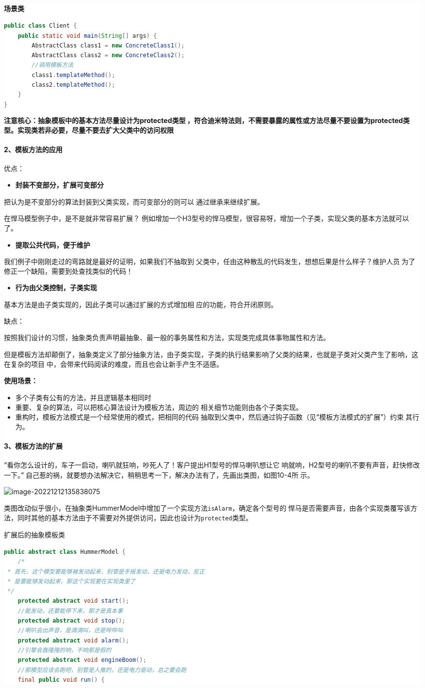 **场景类**

```java
public class Client {
    public static void main(String[] args) {
        AbstractClass class1 = new ConcreteClass1();
        AbstractClass class2 = new ConcreteClass2(); 
        //调用模板方法
        class1.templateMethod();
        class2.templateMethod();
    }
}
```

**注意核心：抽象模板中的基本方法尽量设计为protected类型	，符合迪米特法则，不需要暴露的属性或方法尽量不要设置为protected类型。实现类若非必要，尽量不要去扩大父类中的访问权限**

#### 2、模板方法的应用

优点：

- **封装不变部分，扩展可变部分**

把认为是不变部分的算法封装到父类实现，而可变部分的则可以 通过继承来继续扩展。

在悍马模型例子中，是不是就非常容易扩展？ 例如增加一个H3型号的悍马模型，很容易呀，增加一个子类，实现父类的基本方法就可以了。

- **提取公共代码，便于维护**

我们例子中刚刚走过的弯路就是最好的证明，如果我们不抽取到 父类中，任由这种散乱的代码发生，想想后果是什么样子？维护人员 为了修正一个缺陷，需要到处查找类似的代码！

- **行为由父类控制，子类实现**

基本方法是由子类实现的，因此子类可以通过扩展的方式增加相 应的功能，符合开闭原则。

缺点：

按照我们设计的习惯，抽象类负责声明最抽象、最一般的事务属性和方法，实现类完成具体事物属性和方法。

但是模板方法却颠倒了，抽象类定义了部分抽象方法，由子类实现，子类的执行结果影响了父类的结果，也就是子类对父类产生了影响，这在复杂的项目 中，会带来代码阅读的难度，而且也会让新手产生不适感。

**使用场景：**

- 多个子类有公有的方法，并且逻辑基本相同时
- 重要、复杂的算法，可以把核心算法设计为模板方法，周边的 相关细节功能则由各个子类实现。
- 重构时，模板方法模式是一个经常使用的模式，把相同的代码 抽取到父类中，然后通过钩子函数（见“模板方法模式的扩展”）约束 其行为。

#### 3、模板方法的扩展

“看你怎么设计的，车子一启动，喇叭就狂响，吵死人了！客户提出H1型号的悍马喇叭想让它 响就响，H2型号的喇叭不要有声音，赶快修改一下。” 自己惹的祸，就要想办法解决它，稍稍思考一下，解决办法有了，先画出类图，如图10-4所 示。

![image-20221212135838075](https://mygiteepic.oss-cn-shenzhen.aliyuncs.com/img/image-20221212135838075.png)

类图改动似乎很小，在抽象类HummerModel中增加了一个实现方法`isAlarm`，确定各个型号的 悍马是否需要声音，由各个实现类覆写该方法，同时其他的基本方法由于不需要对外提供访问，因此也设计为`protected`类型。

扩展后的抽象模板类

```java
public abstract class HummerModel {
    /*
 * 首先，这个模型要能够被发动起来，别管是手摇发动，还是电力发动，反正
 * 是要能够发动起来，那这个实现要在实现类里了
 */
    protected abstract void start(); 
    //能发动，还要能停下来，那才是真本事
    protected abstract void stop(); 
    //喇叭会出声音，是滴滴叫，还是哔哔叫
    protected abstract void alarm(); 
    //引擎会轰隆隆的响，不响那是假的
    protected abstract void engineBoom(); 
    //那模型应该会跑吧，别管是人推的，还是电力驱动，总之要会跑
    final public void run() { 
```